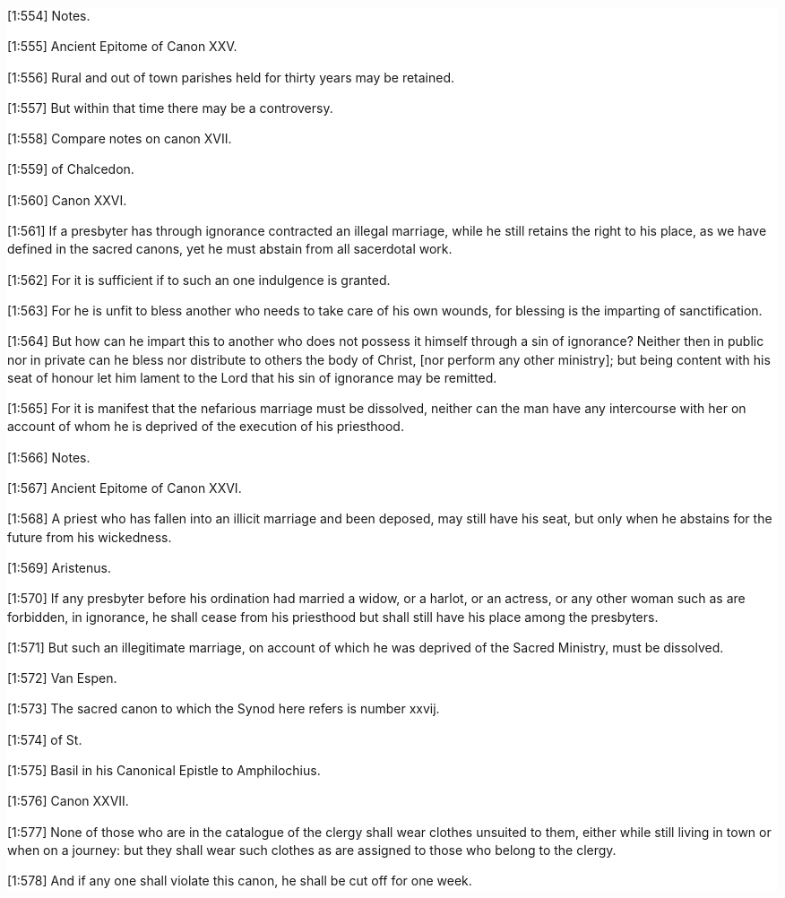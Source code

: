 [1:554] Notes.

[1:555] Ancient Epitome of Canon XXV.

[1:556] Rural and out of town parishes held for thirty years may be retained.

[1:557] But within that time there may be a controversy.

[1:558] Compare notes on canon XVII.

[1:559] of Chalcedon.

[1:560] Canon XXVI.

[1:561] If a presbyter has through ignorance contracted an illegal marriage, while he still retains the right to his place, as we have defined in the sacred canons, yet he must abstain from all sacerdotal work.

[1:562] For it is sufficient if to such an one indulgence is granted.

[1:563] For he is unfit to bless another who needs to take care of his own wounds, for blessing is the imparting of sanctification.

[1:564] But how can he impart this to another who does not possess it himself through a sin of ignorance? Neither then in public nor in private can he bless nor distribute to others the body of Christ, [nor perform any other ministry]; but being content with his seat of honour let him lament to the Lord that his sin of ignorance may be remitted.

[1:565] For it is manifest that the nefarious marriage must be dissolved, neither can the man have any intercourse with her on account of whom he is deprived of the execution of his priesthood.

[1:566] Notes.

[1:567] Ancient Epitome of Canon XXVI.

[1:568] A priest who has fallen into an illicit marriage and been deposed, may still have his seat, but only when he abstains for the future from his wickedness.

[1:569] Aristenus.

[1:570] If any presbyter before his ordination had married a widow, or a harlot, or an actress, or any other woman such as are forbidden, in ignorance, he shall cease from his priesthood but shall still have his place among the presbyters.

[1:571] But such an illegitimate marriage, on account of which he was deprived of the Sacred Ministry, must be dissolved.

[1:572] Van Espen.

[1:573] The sacred canon to which the Synod here refers is number xxvij.

[1:574] of St.

[1:575] Basil in his Canonical Epistle to Amphilochius.

[1:576] Canon XXVII.

[1:577] None of those who are in the catalogue of the clergy shall wear clothes unsuited to them, either while still living in town or when on a journey: but they shall wear such clothes as are assigned to those who belong to the clergy.

[1:578] And if any one shall violate this canon, he shall be cut off for one week.
